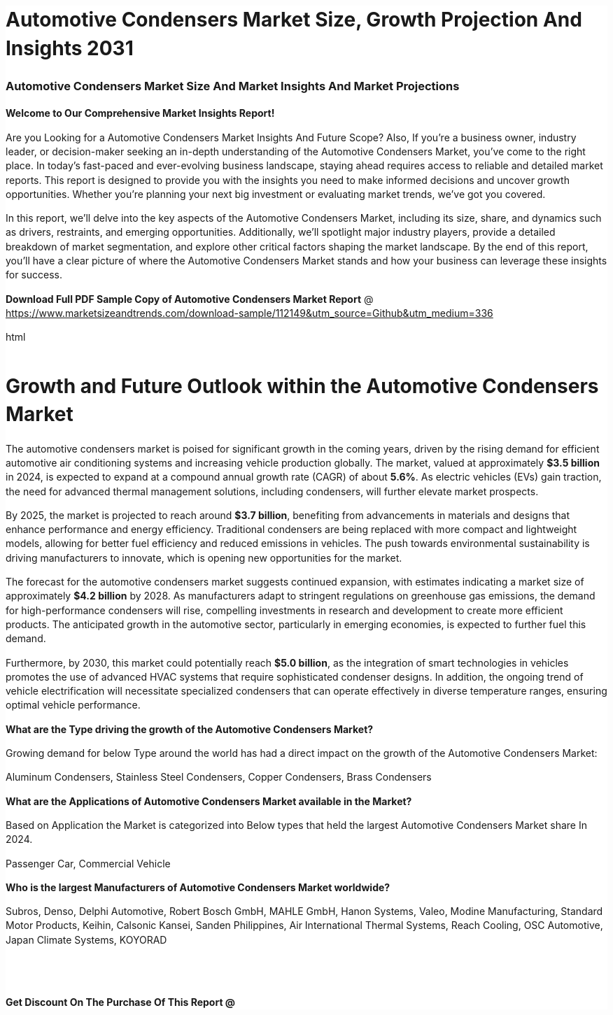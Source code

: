 <h1> Automotive Condensers Market Size, Growth Projection And Insights 2031</h1><div class="" data-test-id=""><h3><span class="">Automotive Condensers Market Size And Market Insights And Market Projections</span></h3></div><div class="" data-test-id=""><p><strong>Welcome to Our Comprehensive Market Insights Report!</strong></p><p>Are you Looking for a Automotive Condensers Market Insights And Future Scope? Also, If you&rsquo;re a business owner, industry leader, or decision-maker seeking an in-depth understanding of the Automotive Condensers Market, you&rsquo;ve come to the right place. In today&rsquo;s fast-paced and ever-evolving business landscape, staying ahead requires access to reliable and detailed market reports. This report is designed to provide you with the insights you need to make informed decisions and uncover growth opportunities. Whether you&rsquo;re planning your next big investment or evaluating market trends, we&rsquo;ve got you covered.</p><p>In this report, we&rsquo;ll delve into the key aspects of the Automotive Condensers Market, including its size, share, and dynamics such as drivers, restraints, and emerging opportunities. Additionally, we&rsquo;ll spotlight major industry players, provide a detailed breakdown of market segmentation, and explore other critical factors shaping the market landscape. By the end of this report, you&rsquo;ll have a clear picture of where the Automotive Condensers Market stands and how your business can leverage these insights for success.</p><p><strong>Download Full PDF Sample Copy of Automotive Condensers Market Report</strong> @ <a href="https://www.marketsizeandtrends.com/download-sample/112149&utm_source=Github&utm_medium=336" target="_blank">https://www.marketsizeandtrends.com/download-sample/112149&utm_source=Github&utm_medium=336</a></p></div><div class="" data-test-id=""><p><span class="">html<!DOCTYPE html><html lang="en"><head>    <meta charset="UTF-8">    <meta name="viewport" content="width=device-width, initial-scale=1.0">    <title>Automotive Condensers Market Growth and Future Outlook</title></head><body>    <h1>Growth and Future Outlook within the Automotive Condensers Market</h1>    <p>        The automotive condensers market is poised for significant growth in the coming years, driven by the rising demand for efficient automotive air conditioning systems and increasing vehicle production globally. The market, valued at approximately <strong>$3.5 billion</strong> in 2024, is expected to expand at a compound annual growth rate (CAGR) of about <strong>5.6%</strong>. As electric vehicles (EVs) gain traction, the need for advanced thermal management solutions, including condensers, will further elevate market prospects.    </p>    <p>        By 2025, the market is projected to reach around <strong>$3.7 billion</strong>, benefiting from advancements in materials and designs that enhance performance and energy efficiency. Traditional condensers are being replaced with more compact and lightweight models, allowing for better fuel efficiency and reduced emissions in vehicles. The push towards environmental sustainability is driving manufacturers to innovate, which is opening new opportunities for the market.    </p>    <p>        <strong></strong>    </p>    <p>        The forecast for the automotive condensers market suggests continued expansion, with estimates indicating a market size of approximately <strong>$4.2 billion</strong> by 2028. As manufacturers adapt to stringent regulations on greenhouse gas emissions, the demand for high-performance condensers will rise, compelling investments in research and development to create more efficient products. The anticipated growth in the automotive sector, particularly in emerging economies, is expected to further fuel this demand.    </p>    <p>        Furthermore, by 2030, this market could potentially reach <strong>$5.0 billion</strong>, as the integration of smart technologies in vehicles promotes the use of advanced HVAC systems that require sophisticated condenser designs. In addition, the ongoing trend of vehicle electrification will necessitate specialized condensers that can operate effectively in diverse temperature ranges, ensuring optimal vehicle performance.    </p></body></html></span></p><p><strong><span class="">What are the&nbsp;Type driving the growth of the Automotive Condensers Market?</span></strong></p></div><div class="" data-test-id=""><p><span class="">Growing demand for below Type around the world has had a direct impact on the growth of the Automotive Condensers Market:</span></p></div><div class="" data-test-id=""><p>Aluminum Condensers, Stainless Steel Condensers, Copper Condensers, Brass Condensers</p><p><span class=""><strong>What are the&nbsp;Applications&nbsp;of Automotive Condensers Market available in the Market?</strong></span></p></div><div class="" data-test-id=""><p><span class="">Based on Application the Market is categorized into Below types that held the largest Automotive Condensers Market share In 2024.</span></p></div><div class="" data-test-id=""><p><span class="">Passenger Car, Commercial Vehicle</span></p><p><span class=""><strong>Who is the largest Manufacturers of Automotive Condensers Market worldwide?</strong></span></p></div><div class="" data-test-id=""><p><span class="">Subros, Denso, Delphi Automotive, Robert Bosch GmbH, MAHLE GmbH, Hanon Systems, Valeo, Modine Manufacturing, Standard Motor Products, Keihin, Calsonic Kansei, Sanden Philippines, Air International Thermal Systems, Reach Cooling, OSC Automotive, Japan Climate Systems, KOYORAD</span></p></div><div class="" data-test-id="">&nbsp;</div><div class="" data-test-id="">&nbsp;</div><div class="" data-test-id=""><p><span class=""><strong>Get Discount On The Purchase Of This Report @</strong>